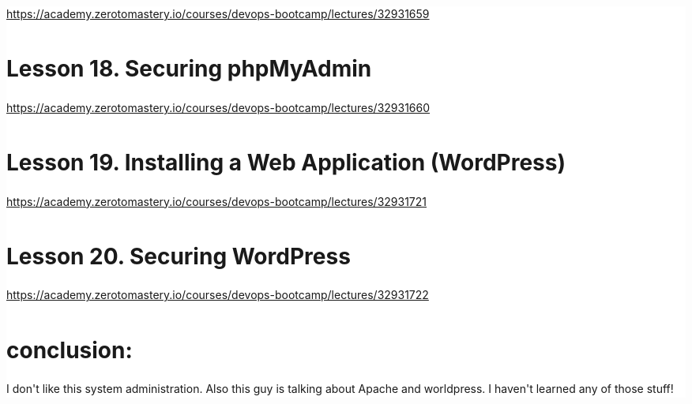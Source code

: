 https://academy.zerotomastery.io/courses/devops-bootcamp/lectures/32931659

# Lesson 18. Securing phpMyAdmin

https://academy.zerotomastery.io/courses/devops-bootcamp/lectures/32931660

# Lesson 19. Installing a Web Application (WordPress)

https://academy.zerotomastery.io/courses/devops-bootcamp/lectures/32931721

# Lesson 20. Securing WordPress

https://academy.zerotomastery.io/courses/devops-bootcamp/lectures/32931722

# conclusion:

I don't like this system administration. Also this guy is talking about Apache and worldpress. I haven't learned any of those stuff!
